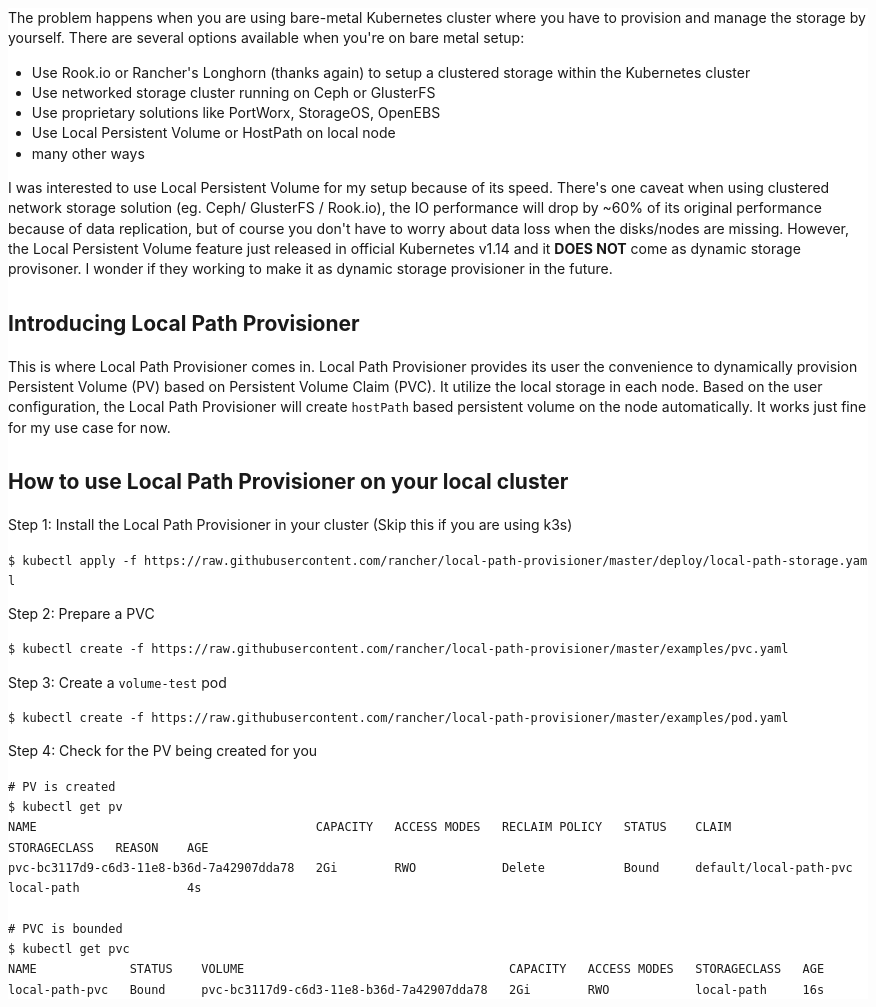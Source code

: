 The problem happens when you are using bare-metal Kubernetes cluster where you have to provision and manage the storage by yourself. There are several options available when you're on bare metal setup:

- Use Rook.io or Rancher's Longhorn (thanks again) to setup a clustered storage within the Kubernetes cluster
- Use networked storage cluster running on Ceph or GlusterFS
- Use proprietary solutions like PortWorx, StorageOS, OpenEBS
- Use Local Persistent Volume or HostPath on local node
- many other ways

I was interested to use Local Persistent Volume for my setup because of its speed. There's one caveat when using clustered network storage solution (eg. Ceph/ GlusterFS / Rook.io), the IO performance will drop by ~60% of its original performance because of data replication, but of course you don't have to worry about data loss when the disks/nodes are missing. However, the Local Persistent Volume feature just released in official Kubernetes v1.14 and it **DOES NOT** come as dynamic storage provisoner. I wonder if they working to make it as dynamic storage provisioner in the future.

## Introducing Local Path Provisioner

This is where Local Path Provisioner comes in.  Local Path Provisioner provides its user the convenience to dynamically provision Persistent Volume (PV) based on Persistent Volume Claim (PVC). It utilize the local storage in each node. Based on the user configuration, the Local Path Provisioner will create `hostPath` based persistent volume on the node automatically. It works just fine for my use case for now.

## How to use Local Path Provisioner on your local cluster

Step 1: Install the Local Path Provisioner in your cluster (Skip this if you are using k3s)

``` shell
$ kubectl apply -f https://raw.githubusercontent.com/rancher/local-path-provisioner/master/deploy/local-path-storage.yaml
```

Step 2: Prepare a PVC

``` shell
$ kubectl create -f https://raw.githubusercontent.com/rancher/local-path-provisioner/master/examples/pvc.yaml
```

Step 3: Create a `volume-test` pod

``` shell
$ kubectl create -f https://raw.githubusercontent.com/rancher/local-path-provisioner/master/examples/pod.yaml
```

Step 4: Check for the PV being created for you

``` shell
# PV is created
$ kubectl get pv
NAME                                       CAPACITY   ACCESS MODES   RECLAIM POLICY   STATUS    CLAIM                    STORAGECLASS   REASON    AGE
pvc-bc3117d9-c6d3-11e8-b36d-7a42907dda78   2Gi        RWO            Delete           Bound     default/local-path-pvc   local-path               4s

# PVC is bounded
$ kubectl get pvc
NAME             STATUS    VOLUME                                     CAPACITY   ACCESS MODES   STORAGECLASS   AGE
local-path-pvc   Bound     pvc-bc3117d9-c6d3-11e8-b36d-7a42907dda78   2Gi        RWO            local-path     16s
```
